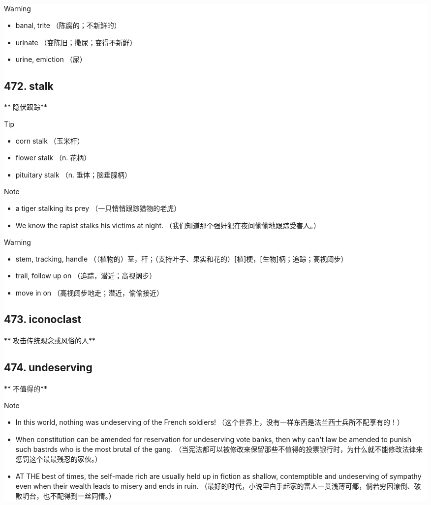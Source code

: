 > [!WARNING]
>
> - banal, trite （陈腐的；不新鲜的）
>
> - urinate （变陈旧；撒尿；变得不新鲜）
>
> - urine, emiction （尿）
>

## 472. stalk

** 隐伏跟踪**

> [!TIP]
>
> - corn stalk （玉米杆）
>
> - flower stalk （n. 花柄）
>
> - pituitary stalk （n. 垂体；脑垂腺柄）
>

> [!NOTE]
>
> - a tiger stalking its prey （一只悄悄跟踪猎物的老虎）
>
> - We know the rapist stalks his victims at night. （我们知道那个强奸犯在夜间偷偷地跟踪受害人。）
>

> [!WARNING]
>
> - stem, tracking, handle （（植物的）茎，秆；（支持叶子、果实和花的）[植]梗，[生物]柄；追踪；高视阔步）
>
> - trail, follow up on （追踪，潜近；高视阔步）
>
> - move in on （高视阔步地走；潜近，偷偷接近）
>

## 473. iconoclast

** 攻击传统观念或风俗的人**

## 474. undeserving

** 不值得的**

> [!NOTE]
>
> - In this world, nothing was undeserving of the French soldiers! （这个世界上，没有一样东西是法兰西士兵所不配享有的！）
>
> - When constitution can be amended for reservation for undeserving vote banks, then why can't law be amended to punish such bastrds who is the most brutal of the gang. （当宪法都可以被修改来保留那些不值得的投票银行时，为什么就不能修改法律来惩罚这个最最残忍的家伙。）
>
> - AT THE best of times, the self-made rich are usually held up in fiction as shallow, contemptible and undeserving of sympathy even when their wealth leads to misery and ends in ruin. （最好的时代，小说里白手起家的富人一贯浅薄可鄙，倘若穷困潦倒、破败坍台，也不配得到一丝同情。）
>
